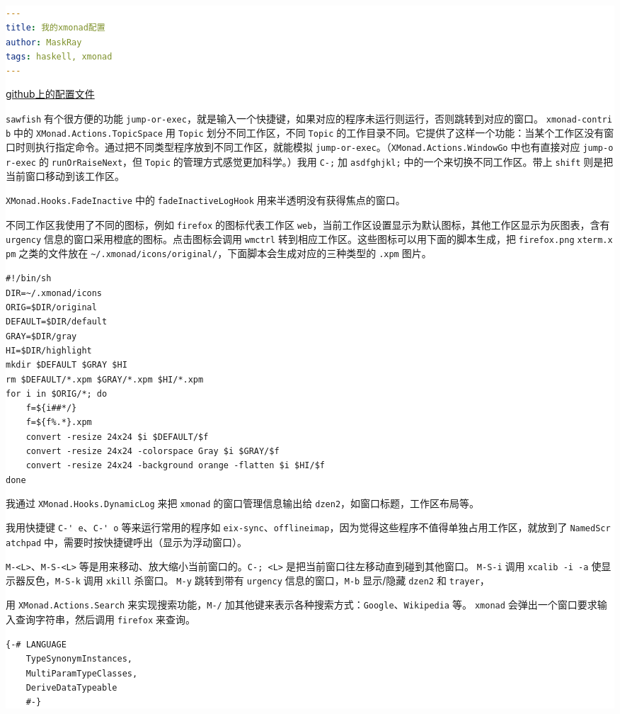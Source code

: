 ```yaml
---
title: 我的xmonad配置
author: MaskRay
tags: haskell, xmonad
---
```



[github上的配置文件](https://github.com/MaskRay/config/tree/master/home/.xmonad)

`sawfish` 有个很方便的功能 `jump-or-exec`，就是输入一个快捷键，如果对应的程序未运行则运行，否则跳转到对应的窗口。
`xmonad-contrib` 中的 `XMonad.Actions.TopicSpace` 用 `Topic` 划分不同工作区，不同 `Topic` 的工作目录不同。它提供了这样一个功能：当某个工作区没有窗口时则执行指定命令。通过把不同类型程序放到不同工作区，就能模拟 `jump-or-exec`。（`XMonad.Actions.WindowGo` 中也有直接对应 `jump-or-exec` 的 `runOrRaiseNext`，但 `Topic` 的管理方式感觉更加科学。）我用 `C-;` 加 `asdfghjkl;` 中的一个来切换不同工作区。带上 `shift` 则是把当前窗口移动到该工作区。

`XMonad.Hooks.FadeInactive` 中的 `fadeInactiveLogHook` 用来半透明没有获得焦点的窗口。

不同工作区我使用了不同的图标，例如 `firefox` 的图标代表工作区 `web`，当前工作区设置显示为默认图标，其他工作区显示为灰图表，含有 `urgency` 信息的窗口采用橙底的图标。点击图标会调用 `wmctrl` 转到相应工作区。这些图标可以用下面的脚本生成，把 `firefox.png` `xterm.xpm` 之类的文件放在 `~/.xmonad/icons/original/`，下面脚本会生成对应的三种类型的 `.xpm` 图片。

    #!/bin/sh
    DIR=~/.xmonad/icons
    ORIG=$DIR/original
    DEFAULT=$DIR/default
    GRAY=$DIR/gray
    HI=$DIR/highlight
    mkdir $DEFAULT $GRAY $HI
    rm $DEFAULT/*.xpm $GRAY/*.xpm $HI/*.xpm
    for i in $ORIG/*; do
    	f=${i##*/}
    	f=${f%.*}.xpm
    	convert -resize 24x24 $i $DEFAULT/$f
    	convert -resize 24x24 -colorspace Gray $i $GRAY/$f
    	convert -resize 24x24 -background orange -flatten $i $HI/$f
    done

我通过 `XMonad.Hooks.DynamicLog` 来把 `xmonad` 的窗口管理信息输出给 `dzen2`，如窗口标题，工作区布局等。

我用快捷键 `C-' e`、`C-' o` 等来运行常用的程序如 `eix-sync`、`offlineimap`，因为觉得这些程序不值得单独占用工作区，就放到了 `NamedScratchpad` 中，需要时按快捷键呼出（显示为浮动窗口）。

`M-<L>`、`M-S-<L>` 等是用来移动、放大缩小当前窗口的。`C-; <L>` 是把当前窗口往左移动直到碰到其他窗口。
`M-S-i` 调用 `xcalib -i -a` 使显示器反色，`M-S-k` 调用 `xkill` 杀窗口。
`M-y` 跳转到带有 `urgency` 信息的窗口，`M-b` 显示/隐藏 `dzen2` 和 `trayer`，

用 `XMonad.Actions.Search` 来实现搜索功能，`M-/` 加其他键来表示各种搜索方式：`Google`、`Wikipedia` 等。
`xmonad` 会弹出一个窗口要求输入查询字符串，然后调用 `firefox` 来查询。

    {-# LANGUAGE
        TypeSynonymInstances,
        MultiParamTypeClasses,
        DeriveDataTypeable
        #-}
